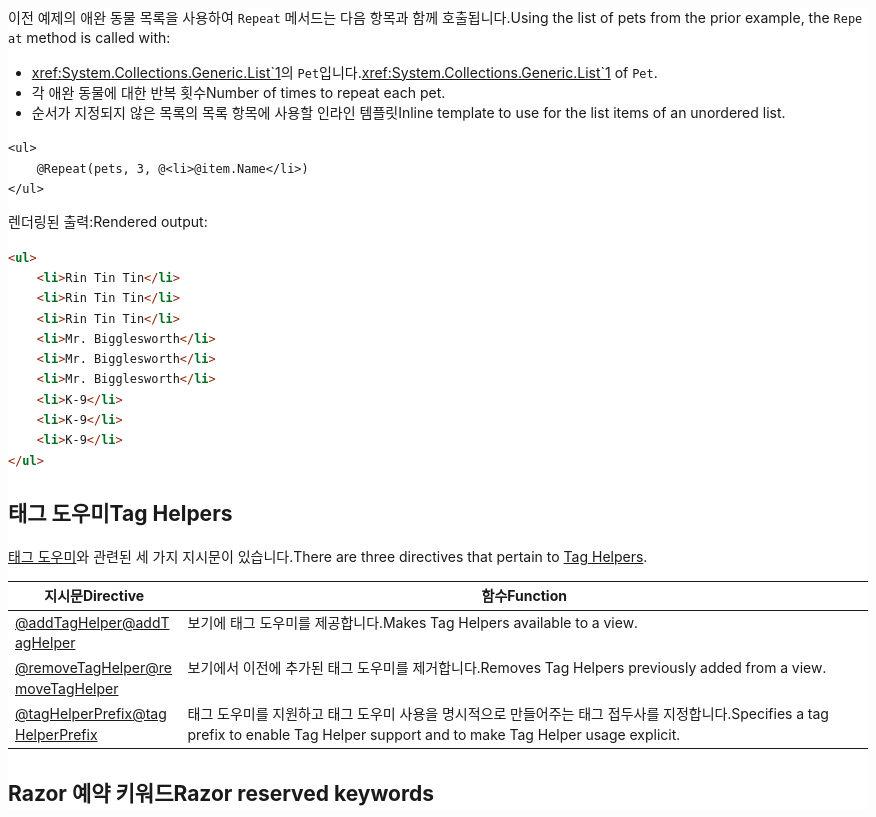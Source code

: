 
<span data-ttu-id="1ebe5-246">이전 예제의 애완 동물 목록을 사용하여 `Repeat` 메서드는 다음 항목과 함께 호출됩니다.</span><span class="sxs-lookup"><span data-stu-id="1ebe5-246">Using the list of pets from the prior example, the `Repeat` method is called with:</span></span>

* <span data-ttu-id="1ebe5-247"><xref:System.Collections.Generic.List`1>의 `Pet`입니다.</span><span class="sxs-lookup"><span data-stu-id="1ebe5-247"><xref:System.Collections.Generic.List`1> of `Pet`.</span></span>
* <span data-ttu-id="1ebe5-248">각 애완 동물에 대한 반복 횟수</span><span class="sxs-lookup"><span data-stu-id="1ebe5-248">Number of times to repeat each pet.</span></span>
* <span data-ttu-id="1ebe5-249">순서가 지정되지 않은 목록의 목록 항목에 사용할 인라인 템플릿</span><span class="sxs-lookup"><span data-stu-id="1ebe5-249">Inline template to use for the list items of an unordered list.</span></span>

```cshtml
<ul>
    @Repeat(pets, 3, @<li>@item.Name</li>)
</ul>
```

<span data-ttu-id="1ebe5-250">렌더링된 출력:</span><span class="sxs-lookup"><span data-stu-id="1ebe5-250">Rendered output:</span></span>

```html
<ul>
    <li>Rin Tin Tin</li>
    <li>Rin Tin Tin</li>
    <li>Rin Tin Tin</li>
    <li>Mr. Bigglesworth</li>
    <li>Mr. Bigglesworth</li>
    <li>Mr. Bigglesworth</li>
    <li>K-9</li>
    <li>K-9</li>
    <li>K-9</li>
</ul>
```

## <a name="tag-helpers"></a><span data-ttu-id="1ebe5-251">태그 도우미</span><span class="sxs-lookup"><span data-stu-id="1ebe5-251">Tag Helpers</span></span>

<span data-ttu-id="1ebe5-252">[태그 도우미](xref:mvc/views/tag-helpers/intro)와 관련된 세 가지 지시문이 있습니다.</span><span class="sxs-lookup"><span data-stu-id="1ebe5-252">There are three directives that pertain to [Tag Helpers](xref:mvc/views/tag-helpers/intro).</span></span>

| <span data-ttu-id="1ebe5-253">지시문</span><span class="sxs-lookup"><span data-stu-id="1ebe5-253">Directive</span></span> | <span data-ttu-id="1ebe5-254">함수</span><span class="sxs-lookup"><span data-stu-id="1ebe5-254">Function</span></span> |
| --------- | -------- |
| [<span data-ttu-id="1ebe5-255">&commat;addTagHelper</span><span class="sxs-lookup"><span data-stu-id="1ebe5-255">&commat;addTagHelper</span></span>](xref:mvc/views/tag-helpers/intro#add-helper-label) | <span data-ttu-id="1ebe5-256">보기에 태그 도우미를 제공합니다.</span><span class="sxs-lookup"><span data-stu-id="1ebe5-256">Makes Tag Helpers available to a view.</span></span> |
| [<span data-ttu-id="1ebe5-257">&commat;removeTagHelper</span><span class="sxs-lookup"><span data-stu-id="1ebe5-257">&commat;removeTagHelper</span></span>](xref:mvc/views/tag-helpers/intro#remove-razor-directives-label) | <span data-ttu-id="1ebe5-258">보기에서 이전에 추가된 태그 도우미를 제거합니다.</span><span class="sxs-lookup"><span data-stu-id="1ebe5-258">Removes Tag Helpers previously added from a view.</span></span> |
| [<span data-ttu-id="1ebe5-259">&commat;tagHelperPrefix</span><span class="sxs-lookup"><span data-stu-id="1ebe5-259">&commat;tagHelperPrefix</span></span>](xref:mvc/views/tag-helpers/intro#prefix-razor-directives-label) | <span data-ttu-id="1ebe5-260">태그 도우미를 지원하고 태그 도우미 사용을 명시적으로 만들어주는 태그 접두사를 지정합니다.</span><span class="sxs-lookup"><span data-stu-id="1ebe5-260">Specifies a tag prefix to enable Tag Helper support and to make Tag Helper usage explicit.</span></span> |

## <a name="razor-reserved-keywords"></a><span data-ttu-id="1ebe5-261">Razor 예약 키워드</span><span class="sxs-lookup"><span data-stu-id="1ebe5-261">Razor reserved keywords</span></span>
